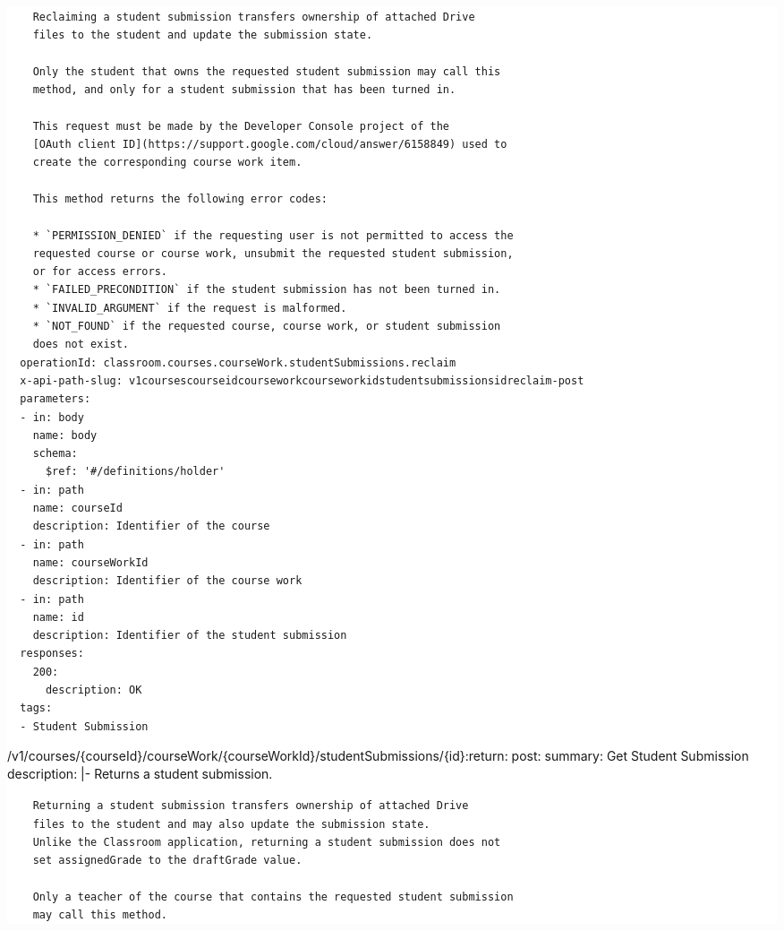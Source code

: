         Reclaiming a student submission transfers ownership of attached Drive
        files to the student and update the submission state.

        Only the student that owns the requested student submission may call this
        method, and only for a student submission that has been turned in.

        This request must be made by the Developer Console project of the
        [OAuth client ID](https://support.google.com/cloud/answer/6158849) used to
        create the corresponding course work item.

        This method returns the following error codes:

        * `PERMISSION_DENIED` if the requesting user is not permitted to access the
        requested course or course work, unsubmit the requested student submission,
        or for access errors.
        * `FAILED_PRECONDITION` if the student submission has not been turned in.
        * `INVALID_ARGUMENT` if the request is malformed.
        * `NOT_FOUND` if the requested course, course work, or student submission
        does not exist.
      operationId: classroom.courses.courseWork.studentSubmissions.reclaim
      x-api-path-slug: v1coursescourseidcourseworkcourseworkidstudentsubmissionsidreclaim-post
      parameters:
      - in: body
        name: body
        schema:
          $ref: '#/definitions/holder'
      - in: path
        name: courseId
        description: Identifier of the course
      - in: path
        name: courseWorkId
        description: Identifier of the course work
      - in: path
        name: id
        description: Identifier of the student submission
      responses:
        200:
          description: OK
      tags:
      - Student Submission
  /v1/courses/{courseId}/courseWork/{courseWorkId}/studentSubmissions/{id}:return:
    post:
      summary: Get Student Submission
      description: |-
        Returns a student submission.

        Returning a student submission transfers ownership of attached Drive
        files to the student and may also update the submission state.
        Unlike the Classroom application, returning a student submission does not
        set assignedGrade to the draftGrade value.

        Only a teacher of the course that contains the requested student submission
        may call this method.
